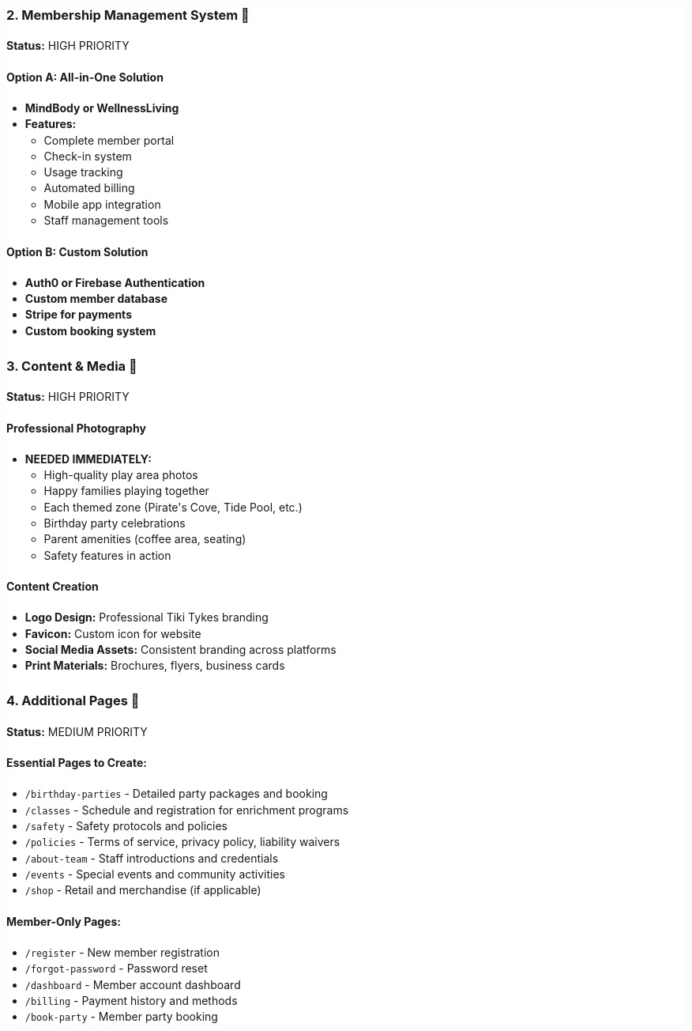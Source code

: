 ### 2. **Membership Management System** 👥
**Status:** HIGH PRIORITY

#### Option A: All-in-One Solution
- **MindBody or WellnessLiving**
- **Features:**
  - Complete member portal
  - Check-in system
  - Usage tracking
  - Automated billing
  - Mobile app integration
  - Staff management tools

#### Option B: Custom Solution
- **Auth0 or Firebase Authentication**
- **Custom member database**
- **Stripe for payments**
- **Custom booking system**

### 3. **Content & Media** 📸
**Status:** HIGH PRIORITY

#### Professional Photography
- **NEEDED IMMEDIATELY:**
  - High-quality play area photos
  - Happy families playing together
  - Each themed zone (Pirate's Cove, Tide Pool, etc.)
  - Birthday party celebrations
  - Parent amenities (coffee area, seating)
  - Safety features in action

#### Content Creation
- **Logo Design:** Professional Tiki Tykes branding
- **Favicon:** Custom icon for website
- **Social Media Assets:** Consistent branding across platforms
- **Print Materials:** Brochures, flyers, business cards

### 4. **Additional Pages** 📄
**Status:** MEDIUM PRIORITY

#### Essential Pages to Create:
- `/birthday-parties` - Detailed party packages and booking
- `/classes` - Schedule and registration for enrichment programs
- `/safety` - Safety protocols and policies
- `/policies` - Terms of service, privacy policy, liability waivers
- `/about-team` - Staff introductions and credentials
- `/events` - Special events and community activities
- `/shop` - Retail and merchandise (if applicable)

#### Member-Only Pages:
- `/register` - New member registration
- `/forgot-password` - Password reset
- `/dashboard` - Member account dashboard
- `/billing` - Payment history and methods
- `/book-party` - Member party booking
